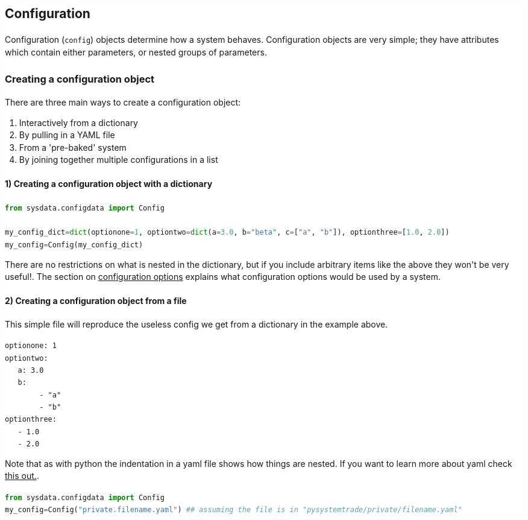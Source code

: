 <a name="config"> </a>

## Configuration

Configuration (`config`) objects determine how a system behaves. Configuration
objects are very simple; they have attributes which contain either parameters,
or nested groups of parameters.

### Creating a configuration object

There are three main ways to create a configuration object:

1. Interactively from a dictionary
2. By pulling in a YAML file
3. From a 'pre-baked' system
4. By joining together multiple configurations in a list

#### 1) Creating a configuration object with a dictionary

```python
from sysdata.configdata import Config

my_config_dict=dict(optionone=1, optiontwo=dict(a=3.0, b="beta", c=["a", "b"]), optionthree=[1.0, 2.0])
my_config=Config(my_config_dict)
```

There are no restrictions on what is nested in the dictionary, but if you
include arbitrary items like the above they won't be very useful!. The section
on [configuration options](#Configuration_options) explains what configuration
options would be used by a system.

#### 2) Creating a configuration object from a file

This simple file will reproduce the useless config we get from a dictionary in
the example above.

```
optionone: 1
optiontwo:
   a: 3.0
   b:
        - "a"
        - "b"
optionthree:
   - 1.0
   - 2.0
```

Note that as with python the indentation in a yaml file shows how things are
nested. If you want to learn more about yaml check [this
out.](http://pyyaml.org/wiki/PyYAMLDocumentation#YAMLsyntax).

```python
from sysdata.configdata import Config
my_config=Config("private.filename.yaml") ## assuming the file is in "pysystemtrade/private/filename.yaml"
```
